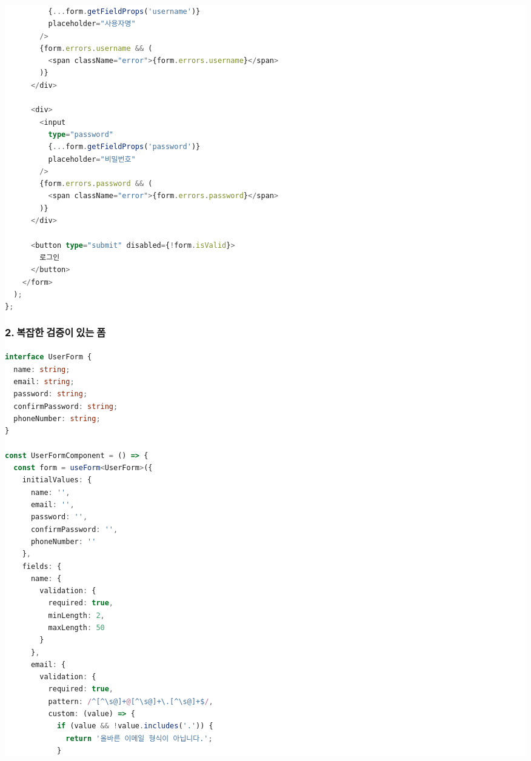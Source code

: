 ```typescript
          {...form.getFieldProps('username')}
          placeholder="사용자명"
        />
        {form.errors.username && (
          <span className="error">{form.errors.username}</span>
        )}
      </div>
      
      <div>
        <input
          type="password"
          {...form.getFieldProps('password')}
          placeholder="비밀번호"
        />
        {form.errors.password && (
          <span className="error">{form.errors.password}</span>
        )}
      </div>
      
      <button type="submit" disabled={!form.isValid}>
        로그인
      </button>
    </form>
  );
};
```

### 2. 복잡한 검증이 있는 폼

```typescript
interface UserForm {
  name: string;
  email: string;
  password: string;
  confirmPassword: string;
  phoneNumber: string;
}

const UserFormComponent = () => {
  const form = useForm<UserForm>({
    initialValues: {
      name: '',
      email: '',
      password: '',
      confirmPassword: '',
      phoneNumber: ''
    },
    fields: {
      name: {
        validation: {
          required: true,
          minLength: 2,
          maxLength: 50
        }
      },
      email: {
        validation: {
          required: true,
          pattern: /^[^\s@]+@[^\s@]+\.[^\s@]+$/,
          custom: (value) => {
            if (value && !value.includes('.')) {
              return '올바른 이메일 형식이 아닙니다.';
            }
```
